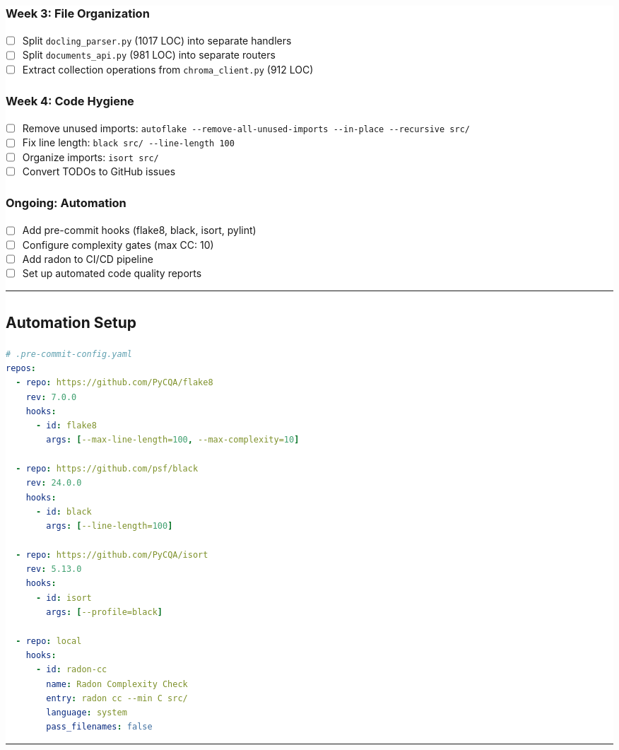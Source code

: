 ### Week 3: File Organization
- [ ] Split `docling_parser.py` (1017 LOC) into separate handlers
- [ ] Split `documents_api.py` (981 LOC) into separate routers
- [ ] Extract collection operations from `chroma_client.py` (912 LOC)

### Week 4: Code Hygiene
- [ ] Remove unused imports: `autoflake --remove-all-unused-imports --in-place --recursive src/`
- [ ] Fix line length: `black src/ --line-length 100`
- [ ] Organize imports: `isort src/`
- [ ] Convert TODOs to GitHub issues

### Ongoing: Automation
- [ ] Add pre-commit hooks (flake8, black, isort, pylint)
- [ ] Configure complexity gates (max CC: 10)
- [ ] Add radon to CI/CD pipeline
- [ ] Set up automated code quality reports

---

## Automation Setup

```yaml
# .pre-commit-config.yaml
repos:
  - repo: https://github.com/PyCQA/flake8
    rev: 7.0.0
    hooks:
      - id: flake8
        args: [--max-line-length=100, --max-complexity=10]
  
  - repo: https://github.com/psf/black
    rev: 24.0.0
    hooks:
      - id: black
        args: [--line-length=100]
  
  - repo: https://github.com/PyCQA/isort
    rev: 5.13.0
    hooks:
      - id: isort
        args: [--profile=black]
  
  - repo: local
    hooks:
      - id: radon-cc
        name: Radon Complexity Check
        entry: radon cc --min C src/
        language: system
        pass_filenames: false
```

---